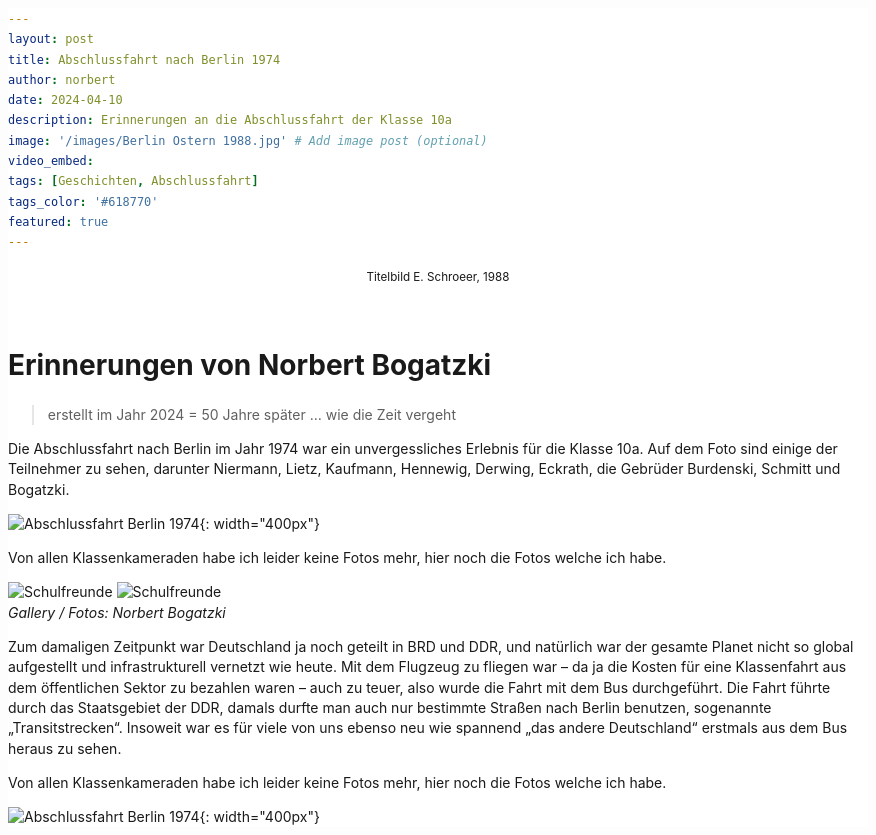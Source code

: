 ```yaml
---
layout: post
title: Abschlussfahrt nach Berlin 1974
author: norbert
date: 2024-04-10
description: Erinnerungen an die Abschlussfahrt der Klasse 10a
image: '/images/Berlin Ostern 1988.jpg' # Add image post (optional)
video_embed:
tags: [Geschichten, Abschlussfahrt]
tags_color: '#618770'
featured: true
---
```

<div style="text-align: center;">
  <small>Titelbild E. Schroeer, 1988</small>
</div>

<br>

# Erinnerungen von Norbert Bogatzki
> erstellt im Jahr 2024 = 50 Jahre später … wie die Zeit vergeht

Die Abschlussfahrt nach Berlin im Jahr 1974 war ein unvergessliches Erlebnis für die Klasse 10a. Auf dem Foto sind einige der Teilnehmer zu sehen, darunter Niermann, Lietz, Kaufmann, Hennewig, Derwing, Eckrath, die Gebrüder Burdenski, Schmitt und Bogatzki.

![Abschlussfahrt Berlin 1974](<{{site.baseurl}}/images/Abschlussfahrt-Berlin-1974-Niermann-Lietz-Kaufmann-Hennewig-Derwing-Eckrath-Gebrüder Burdenski-Schmitt-Bogatzki-sepia.jpg>){: width="400px"}

Von allen Klassenkameraden habe ich leider keine Fotos mehr, hier noch die Fotos welche ich habe.

<div class="gallery-box">
  <div class="gallery gallery--post">
<img src="{{site.baseurl}}/images/Schulfreunde-Breil.jpg" alt="Schulfreunde">
<img src="{{site.baseurl}}/images/Schulfreunde-Hadel.jpg" alt="Schulfreunde">
  </div>
  <em>Gallery / <a target="_blank">Fotos: Norbert Bogatzki</a></em>
</div>


Zum damaligen Zeitpunkt war Deutschland ja noch geteilt in BRD und DDR, und natürlich war der gesamte Planet nicht so global aufgestellt und infrastrukturell vernetzt wie heute. Mit dem Flugzeug zu fliegen war – da ja die Kosten für eine Klassenfahrt aus dem öffentlichen Sektor zu bezahlen waren – auch zu teuer, also wurde die Fahrt mit dem Bus durchgeführt. Die Fahrt führte durch das Staatsgebiet der DDR, damals durfte man auch nur bestimmte Straßen nach Berlin benutzen, sogenannte „Transitstrecken“. Insoweit war es für viele von uns ebenso neu wie spannend „das andere Deutschland“ erstmals aus dem Bus heraus zu sehen.

Von allen Klassenkameraden habe ich leider keine Fotos mehr, hier noch die Fotos welche ich habe.

![Abschlussfahrt Berlin 1974](<{{site.baseurl}}/images/Abschlussfahrt-Berlin-1974-Ehlert-Lueck-Bogatzki-Schmitt_sepia.jpg>){: width="400px"}

